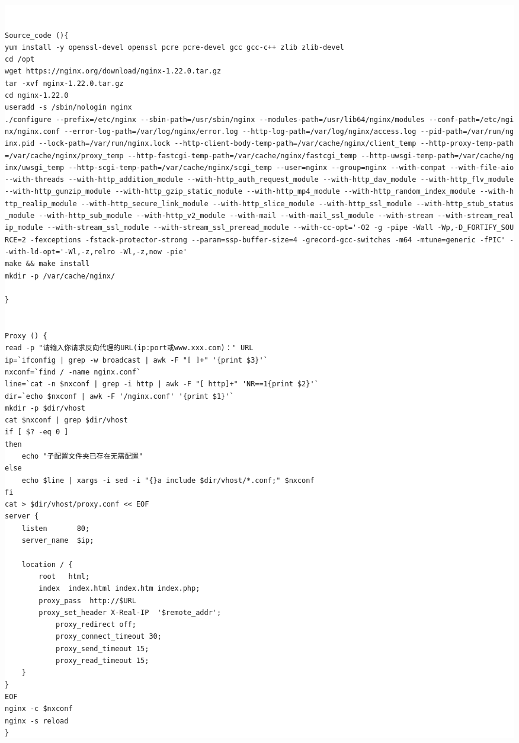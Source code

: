 ```nginx


Source_code (){
yum install -y openssl-devel openssl pcre pcre-devel gcc gcc-c++ zlib zlib-devel 
cd /opt
wget https://nginx.org/download/nginx-1.22.0.tar.gz
tar -xvf nginx-1.22.0.tar.gz
cd nginx-1.22.0
useradd -s /sbin/nologin nginx
./configure --prefix=/etc/nginx --sbin-path=/usr/sbin/nginx --modules-path=/usr/lib64/nginx/modules --conf-path=/etc/nginx/nginx.conf --error-log-path=/var/log/nginx/error.log --http-log-path=/var/log/nginx/access.log --pid-path=/var/run/nginx.pid --lock-path=/var/run/nginx.lock --http-client-body-temp-path=/var/cache/nginx/client_temp --http-proxy-temp-path=/var/cache/nginx/proxy_temp --http-fastcgi-temp-path=/var/cache/nginx/fastcgi_temp --http-uwsgi-temp-path=/var/cache/nginx/uwsgi_temp --http-scgi-temp-path=/var/cache/nginx/scgi_temp --user=nginx --group=nginx --with-compat --with-file-aio --with-threads --with-http_addition_module --with-http_auth_request_module --with-http_dav_module --with-http_flv_module --with-http_gunzip_module --with-http_gzip_static_module --with-http_mp4_module --with-http_random_index_module --with-http_realip_module --with-http_secure_link_module --with-http_slice_module --with-http_ssl_module --with-http_stub_status_module --with-http_sub_module --with-http_v2_module --with-mail --with-mail_ssl_module --with-stream --with-stream_realip_module --with-stream_ssl_module --with-stream_ssl_preread_module --with-cc-opt='-O2 -g -pipe -Wall -Wp,-D_FORTIFY_SOURCE=2 -fexceptions -fstack-protector-strong --param=ssp-buffer-size=4 -grecord-gcc-switches -m64 -mtune=generic -fPIC' --with-ld-opt='-Wl,-z,relro -Wl,-z,now -pie'
make && make install 
mkdir -p /var/cache/nginx/

}


Proxy () {
read -p "请输入你请求反向代理的URL(ip:port或www.xxx.com)：" URL
ip=`ifconfig | grep -w broadcast | awk -F "[ ]+" '{print $3}'`
nxconf=`find / -name nginx.conf`
line=`cat -n $nxconf | grep -i http | awk -F "[ http]+" 'NR==1{print $2}'`
dir=`echo $nxconf | awk -F '/nginx.conf' '{print $1}'`
mkdir -p $dir/vhost
cat $nxconf | grep $dir/vhost
if [ $? -eq 0 ]
then
	echo "子配置文件夹已存在无需配置"
else
	echo $line | xargs -i sed -i "{}a include $dir/vhost/*.conf;" $nxconf
fi
cat > $dir/vhost/proxy.conf << EOF
server {
	listen       80;
	server_name  $ip;

	location / {
		root   html;
		index  index.html index.htm index.php;
		proxy_pass  http://$URL
		proxy_set_header X-Real-IP  '$remote_addr';
	        proxy_redirect off;
        	proxy_connect_timeout 30;
        	proxy_send_timeout 15;
        	proxy_read_timeout 15;
	}
}
EOF
nginx -c $nxconf
nginx -s reload
}
```